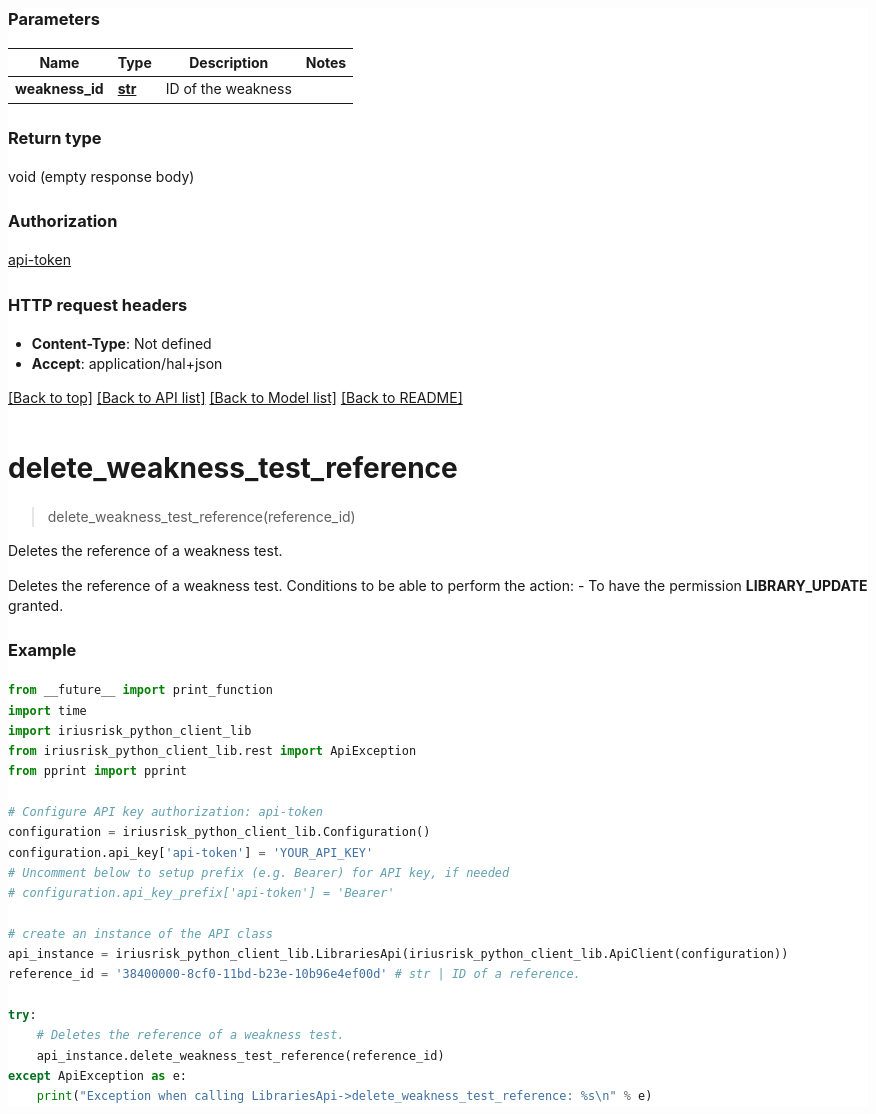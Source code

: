 ### Parameters

Name | Type | Description  | Notes
------------- | ------------- | ------------- | -------------
 **weakness_id** | [**str**](.md)| ID of the weakness | 

### Return type

void (empty response body)

### Authorization

[api-token](../README.md#api-token)

### HTTP request headers

 - **Content-Type**: Not defined
 - **Accept**: application/hal+json

[[Back to top]](#) [[Back to API list]](../README.md#documentation-for-api-endpoints) [[Back to Model list]](../README.md#documentation-for-models) [[Back to README]](../README.md)

# **delete_weakness_test_reference**
> delete_weakness_test_reference(reference_id)

Deletes the reference of a weakness test.

Deletes the reference of a weakness test. Conditions to be able to perform the action: - To have the permission **LIBRARY_UPDATE** granted.

### Example
```python
from __future__ import print_function
import time
import iriusrisk_python_client_lib
from iriusrisk_python_client_lib.rest import ApiException
from pprint import pprint

# Configure API key authorization: api-token
configuration = iriusrisk_python_client_lib.Configuration()
configuration.api_key['api-token'] = 'YOUR_API_KEY'
# Uncomment below to setup prefix (e.g. Bearer) for API key, if needed
# configuration.api_key_prefix['api-token'] = 'Bearer'

# create an instance of the API class
api_instance = iriusrisk_python_client_lib.LibrariesApi(iriusrisk_python_client_lib.ApiClient(configuration))
reference_id = '38400000-8cf0-11bd-b23e-10b96e4ef00d' # str | ID of a reference.

try:
    # Deletes the reference of a weakness test.
    api_instance.delete_weakness_test_reference(reference_id)
except ApiException as e:
    print("Exception when calling LibrariesApi->delete_weakness_test_reference: %s\n" % e)
```
